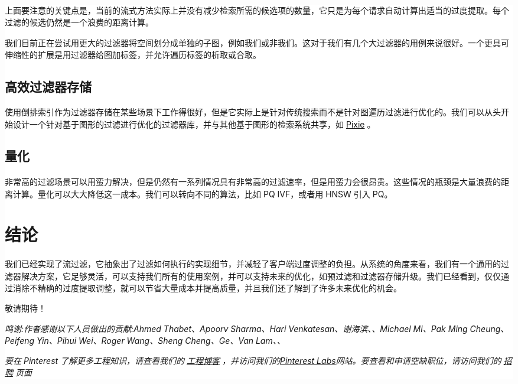 上面要注意的关键点是，当前的流式方法实际上并没有减少检索所需的候选项的数量，它只是为每个请求自动计算出适当的过度提取。每个过滤的候选仍然是一个浪费的距离计算。

我们目前正在尝试用更大的过滤器将空间划分成单独的子图，例如我们或非我们。这对于我们有几个大过滤器的用例来说很好。一个更具可伸缩性的扩展是用过滤器给图加标签，并允许遍历标签的析取或合取。

## 高效过滤器存储

使用倒排索引作为过滤器存储在某些场景下工作得很好，但是它实际上是针对传统搜索而不是针对图遍历过滤进行优化的。我们可以从头开始设计一个针对基于图形的过滤进行优化的过滤器库，并与其他基于图形的检索系统共享，如 [Pixie](/pinterest-engineering/an-update-on-pixie-pinterests-recommendation-system-6f273f737e1b) 。

## 量化

非常高的过滤场景可以用蛮力解决，但是仍然有一系列情况具有非常高的过滤速率，但是用蛮力会很昂贵。这些情况的瓶颈是大量浪费的距离计算。量化可以大大降低这一成本。我们可以转向不同的算法，比如 PQ IVF，或者用 HNSW 引入 PQ。

# 结论

我们已经实现了流过滤，它抽象出了过滤如何执行的实现细节，并减轻了客户端过度调整的负担。从系统的角度来看，我们有一个通用的过滤器解决方案，它足够灵活，可以支持我们所有的使用案例，并可以支持未来的优化，如预过滤和过滤器存储升级。我们已经看到，仅仅通过消除不精确的过度提取调整，就可以节省大量成本并提高质量，并且我们还了解到了许多未来优化的机会。

敬请期待！

*鸣谢:作者感谢以下人员做出的贡献:Ahmed Thabet、Apoorv Sharma、Hari Venkatesan、谢海滨、、Michael Mi、Pak Ming Cheung、Peifeng Yin、Pihui Wei、Roger Wang、Sheng Cheng、Ge、Van Lam、、*

*要在 Pinterest 了解更多工程知识，请查看我们的* [*工程博客*](https://medium.com/pinterest-engineering) *，并访问我们的*[*Pinterest Labs*](https://www.pinterestlabs.com/?utm_source=medium&utm_medium=blog-article-link&utm_campaign=wu-kohn-may-5-2022)*网站。要查看和申请空缺职位，请访问我们的* [*招聘*](https://www.pinterestcareers.com/?utm_source=medium&utm_medium=blog-article-link&utm_campaign=wu-kohn-may-5-2022) *页面*